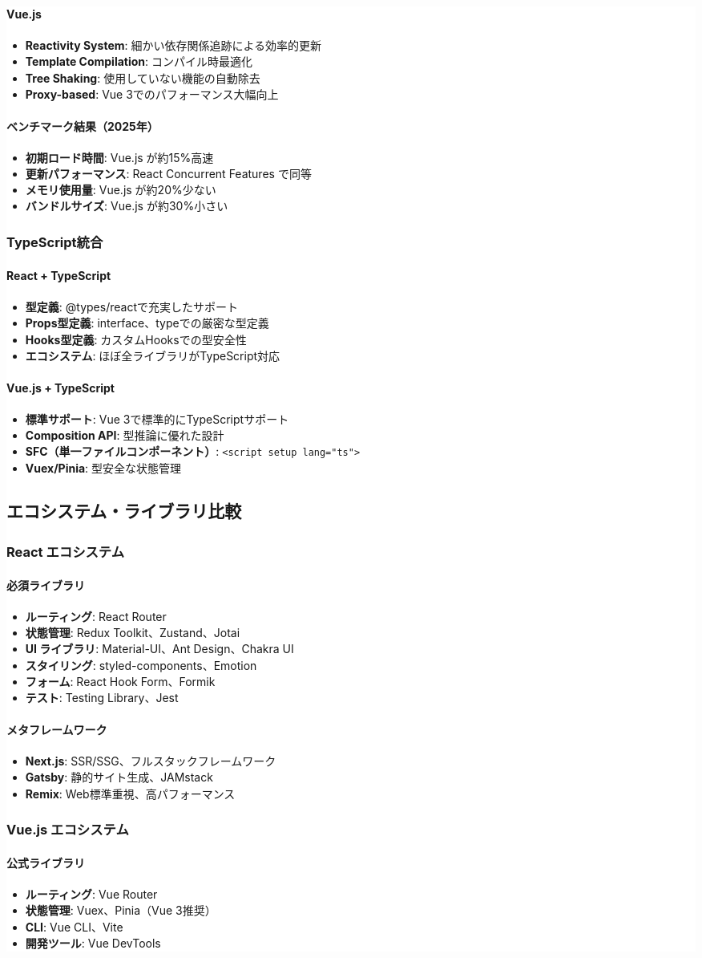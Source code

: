 #### Vue.js
- **Reactivity System**: 細かい依存関係追跡による効率的更新
- **Template Compilation**: コンパイル時最適化
- **Tree Shaking**: 使用していない機能の自動除去
- **Proxy-based**: Vue 3でのパフォーマンス大幅向上

#### ベンチマーク結果（2025年）
- **初期ロード時間**: Vue.js が約15%高速
- **更新パフォーマンス**: React Concurrent Features で同等
- **メモリ使用量**: Vue.js が約20%少ない
- **バンドルサイズ**: Vue.js が約30%小さい

### TypeScript統合

#### React + TypeScript
- **型定義**: @types/reactで充実したサポート
- **Props型定義**: interface、typeでの厳密な型定義
- **Hooks型定義**: カスタムHooksでの型安全性
- **エコシステム**: ほぼ全ライブラリがTypeScript対応

#### Vue.js + TypeScript
- **標準サポート**: Vue 3で標準的にTypeScriptサポート
- **Composition API**: 型推論に優れた設計
- **SFC（単一ファイルコンポーネント）**: `<script setup lang="ts">`
- **Vuex/Pinia**: 型安全な状態管理

## エコシステム・ライブラリ比較

### React エコシステム

#### 必須ライブラリ
- **ルーティング**: React Router
- **状態管理**: Redux Toolkit、Zustand、Jotai
- **UI ライブラリ**: Material-UI、Ant Design、Chakra UI
- **スタイリング**: styled-components、Emotion
- **フォーム**: React Hook Form、Formik
- **テスト**: Testing Library、Jest

#### メタフレームワーク
- **Next.js**: SSR/SSG、フルスタックフレームワーク
- **Gatsby**: 静的サイト生成、JAMstack
- **Remix**: Web標準重視、高パフォーマンス

### Vue.js エコシステム

#### 公式ライブラリ
- **ルーティング**: Vue Router
- **状態管理**: Vuex、Pinia（Vue 3推奨）
- **CLI**: Vue CLI、Vite
- **開発ツール**: Vue DevTools
